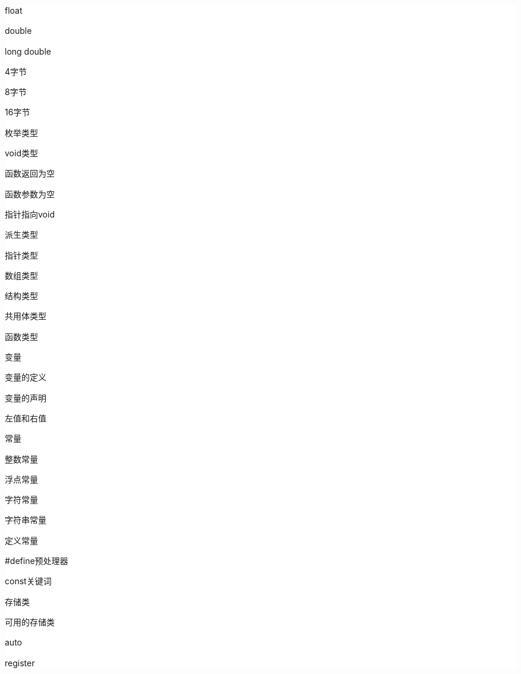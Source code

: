 float

double

long double

4字节

8字节

16字节

枚举类型

void类型

函数返回为空

函数参数为空

指针指向void

派生类型

指针类型

数组类型

结构类型

共用体类型

函数类型

变量

变量的定义

变量的声明

左值和右值

常量

整数常量

浮点常量

字符常量

字符串常量

定义常量

#define预处理器

const关键词

存储类

可用的存储类

auto

register
